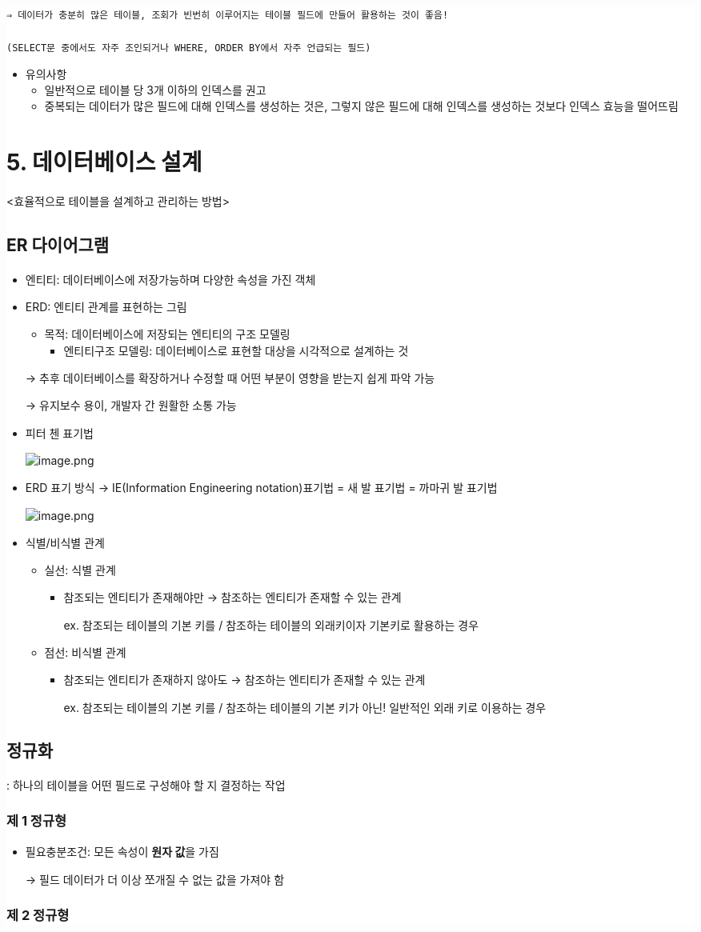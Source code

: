     ⇒ 데이터가 충분히 많은 테이블, 조회가 빈번히 이루어지는 테이블 필드에 만들어 활용하는 것이 좋음!
    
    (SELECT문 중에서도 자주 조인되거나 WHERE, ORDER BY에서 자주 언급되는 필드)
    
- 유의사항
    - 일반적으로 테이블 당 3개 이하의 인덱스를 권고
    - 중복되는 데이터가 많은 필드에 대해 인덱스를 생성하는 것은, 그렇지 않은 필드에 대해 인덱스를 생성하는 것보다 인덱스 효능을 떨어뜨림

# 5. 데이터베이스 설계

<효율적으로 테이블을 설계하고 관리하는 방법>

## ER 다이어그램

- 엔티티: 데이터베이스에 저장가능하며 다양한 속성을 가진 객체
- ERD: 엔티티 관계를 표현하는 그림
    - 목적: 데이터베이스에 저장되는 엔티티의 구조 모델링
        - 엔티티구조 모델링: 데이터베이스로 표현할 대상을 시각적으로 설계하는 것
    
    → 추후 데이터베이스를 확장하거나 수정할 때 어떤 부분이 영향을 받는지 쉽게 파악 가능 
    
    → 유지보수 용이, 개발자 간 원활한 소통 가능
    
- 피터 첸 표기법
    
    ![image.png](attachment:3dfde039-c2bd-48db-bc12-82f1fc7d29fe:image.png)
    
- ERD 표기 방식 → IE(Information Engineering notation)표기법 = 새 발 표기법 = 까마귀 발 표기법
    
    ![image.png](attachment:91309980-0aa0-45e9-bc17-cb083ea00528:image.png)
    
- 식별/비식별 관계
    - 실선: 식별 관계
        - 참조되는 엔티티가 존재해야만 → 참조하는 엔티티가 존재할 수 있는 관계
            
            ex. 참조되는 테이블의 기본 키를 / 참조하는 테이블의 외래키이자 기본키로 활용하는 경우  
            
    - 점선: 비식별 관계
        - 참조되는 엔티티가 존재하지 않아도 → 참조하는 엔티티가 존재할 수 있는 관계
            
            ex. 참조되는 테이블의 기본 키를 / 참조하는 테이블의 기본 키가 아닌! 일반적인 외래 키로 이용하는 경우
            

## 정규화

: 하나의 테이블을 어떤 필드로 구성해야 할 지 결정하는 작업

### 제 1 정규형

- 필요충분조건: 모든 속성이 **원자 값**을 가짐
    
    → 필드 데이터가 더 이상 쪼개질 수 없는 값을 가져야 함
    

### 제 2 정규형
